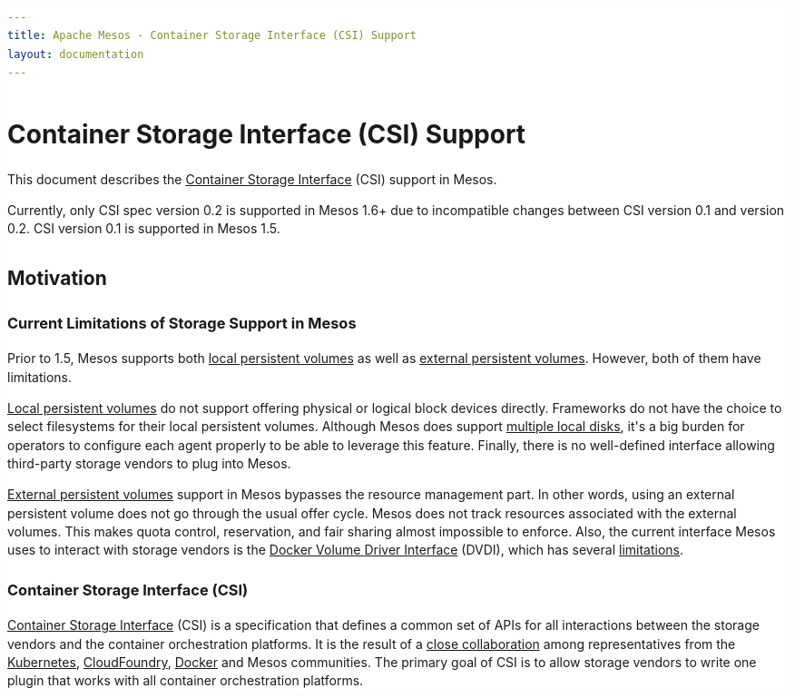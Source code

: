 ```yaml
---
title: Apache Mesos - Container Storage Interface (CSI) Support
layout: documentation
---
```


# Container Storage Interface (CSI) Support

This document describes the [Container Storage Interface](https://github.com/container-storage-interface/spec)
(CSI) support in Mesos.

Currently, only CSI spec version 0.2 is supported in Mesos 1.6+ due to
incompatible changes between CSI version 0.1 and version 0.2. CSI version 0.1 is
supported in Mesos 1.5.

## Motivation

### Current Limitations of Storage Support in Mesos

Prior to 1.5, Mesos supports both [local persistent volumes](persistent-volume.md)
as well as [external persistent volumes](isolators/docker-volume.md). However,
both of them have limitations.

[Local persistent volumes](persistent-volume.md) do not support offering
physical or logical block devices directly. Frameworks do not have the choice to
select filesystems for their local persistent volumes. Although Mesos does
support [multiple local disks](multiple-disk.md), it's a big burden for
operators to configure each agent properly to be able to leverage this feature.
Finally, there is no well-defined interface allowing third-party storage vendors
to plug into Mesos.

[External persistent volumes](isolators/docker-volume.md) support in Mesos
bypasses the resource management part. In other words, using an external
persistent volume does not go through the usual offer cycle. Mesos does not
track resources associated with the external volumes. This makes quota control,
reservation, and fair sharing almost impossible to enforce. Also, the current
interface Mesos uses to interact with storage vendors is the
[Docker Volume Driver Interface](https://docs.docker.com/engine/extend/plugins_volume/)
(DVDI), which has several [limitations](https://docs.google.com/document/d/125YWqg_5BB5OY9a6M7LZcby5RSqBwo2PZzpVLuxYXh4/edit?usp=sharing).

### Container Storage Interface (CSI)

[Container Storage Interface](https://github.com/container-storage-interface/spec)
(CSI) is a specification that defines a common set of APIs for all interactions
between the storage vendors and the container orchestration platforms. It is the
result of a [close collaboration](https://github.com/container-storage-interface/community)
among representatives from the [Kubernetes](https://kubernetes.io/),
[CloudFoundry](https://www.cloudfoundry.org/), [Docker](https://www.docker.com/)
and Mesos communities. The primary goal of CSI is to allow storage vendors to
write one plugin that works with all container orchestration platforms.

